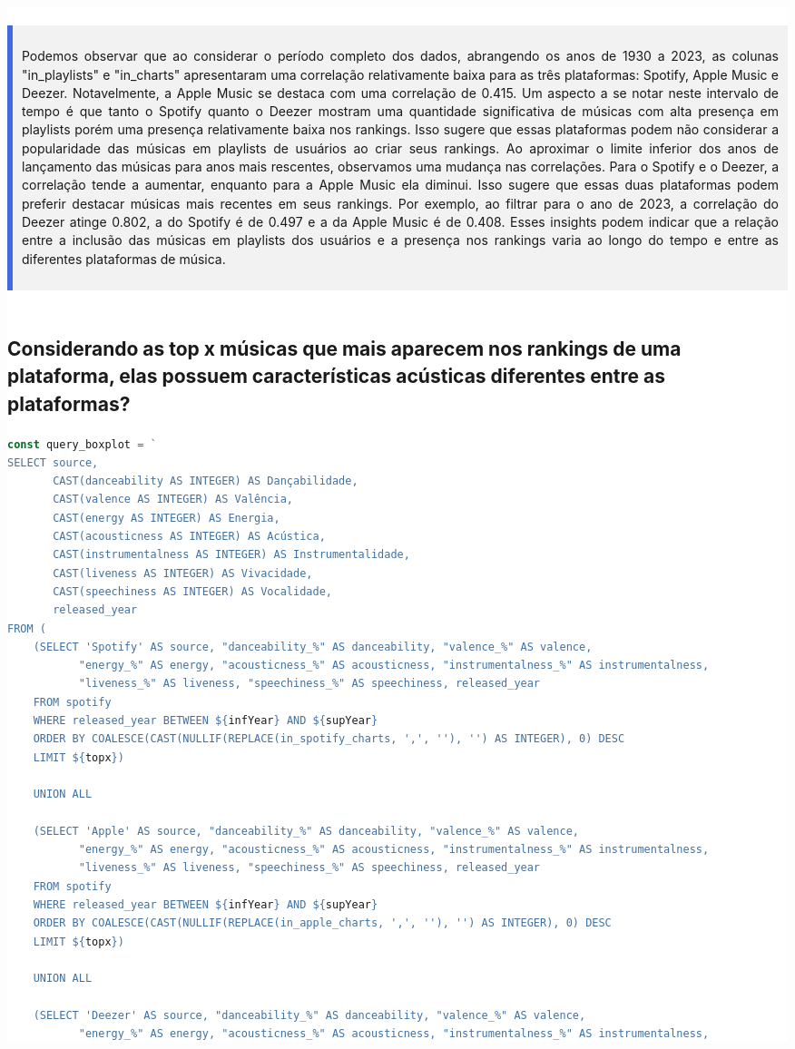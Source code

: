 <br>

<div style="background-color: #f2f2f2; border-left: 6px solid royalblue; padding: 10px; margin-bottom:50px">
    <p style="text-align: justify;">      
    Podemos observar que ao considerar o período completo dos dados, abrangendo os anos de 1930 a 2023, as colunas "in_playlists" e "in_charts" apresentaram uma correlação relativamente baixa para as três plataformas: Spotify, Apple Music e Deezer. Notavelmente, a Apple Music se destaca com uma correlação de 0.415. Um aspecto a se notar neste intervalo de tempo é que tanto o Spotify quanto o Deezer mostram uma quantidade significativa de músicas com alta presença em playlists porém uma presença relativamente baixa nos rankings. Isso sugere que essas plataformas podem não considerar a popularidade das músicas em playlists de usuários ao criar seus rankings.
    Ao aproximar o limite inferior dos anos de lançamento das músicas para anos mais rescentes, observamos uma mudança nas correlações. Para o Spotify e o Deezer, a correlação tende a aumentar, enquanto para a Apple Music ela diminui. Isso sugere que essas duas plataformas podem preferir destacar músicas mais recentes em seus rankings. Por exemplo, ao filtrar para o ano de 2023, a correlação do Deezer atinge 0.802, a do Spotify é de 0.497 e a da Apple Music é de 0.408. Esses insights podem indicar que a relação entre a inclusão das músicas em playlists dos usuários e a presença nos rankings varia ao longo do tempo e entre as diferentes plataformas de música.
    </p>
</div>

## Considerando as top x músicas que mais aparecem nos rankings de uma plataforma, elas possuem características acústicas diferentes entre as plataformas?


```js
const query_boxplot = `
SELECT source, 
       CAST(danceability AS INTEGER) AS Dançabilidade,
       CAST(valence AS INTEGER) AS Valência,
       CAST(energy AS INTEGER) AS Energia,
       CAST(acousticness AS INTEGER) AS Acústica,
       CAST(instrumentalness AS INTEGER) AS Instrumentalidade,
       CAST(liveness AS INTEGER) AS Vivacidade,
       CAST(speechiness AS INTEGER) AS Vocalidade,
       released_year
FROM (
    (SELECT 'Spotify' AS source, "danceability_%" AS danceability, "valence_%" AS valence, 
           "energy_%" AS energy, "acousticness_%" AS acousticness, "instrumentalness_%" AS instrumentalness, 
           "liveness_%" AS liveness, "speechiness_%" AS speechiness, released_year
    FROM spotify
    WHERE released_year BETWEEN ${infYear} AND ${supYear}
    ORDER BY COALESCE(CAST(NULLIF(REPLACE(in_spotify_charts, ',', ''), '') AS INTEGER), 0) DESC
    LIMIT ${topx})

    UNION ALL

    (SELECT 'Apple' AS source, "danceability_%" AS danceability, "valence_%" AS valence, 
           "energy_%" AS energy, "acousticness_%" AS acousticness, "instrumentalness_%" AS instrumentalness, 
           "liveness_%" AS liveness, "speechiness_%" AS speechiness, released_year
    FROM spotify
    WHERE released_year BETWEEN ${infYear} AND ${supYear}
    ORDER BY COALESCE(CAST(NULLIF(REPLACE(in_apple_charts, ',', ''), '') AS INTEGER), 0) DESC
    LIMIT ${topx})

    UNION ALL

    (SELECT 'Deezer' AS source, "danceability_%" AS danceability, "valence_%" AS valence, 
           "energy_%" AS energy, "acousticness_%" AS acousticness, "instrumentalness_%" AS instrumentalness, 
```